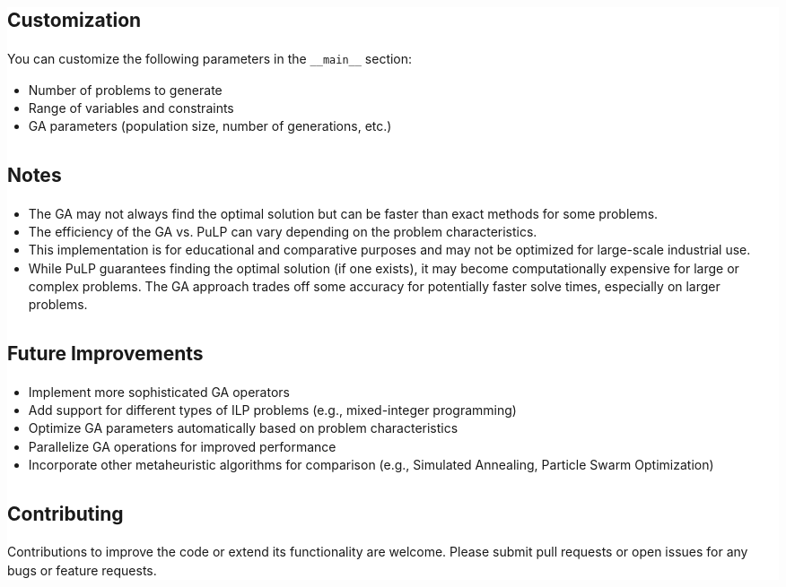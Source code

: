 ## Customization

You can customize the following parameters in the `__main__` section:

- Number of problems to generate
- Range of variables and constraints
- GA parameters (population size, number of generations, etc.)

## Notes

- The GA may not always find the optimal solution but can be faster than exact methods for some problems.
- The efficiency of the GA vs. PuLP can vary depending on the problem characteristics.
- This implementation is for educational and comparative purposes and may not be optimized for large-scale industrial use.
- While PuLP guarantees finding the optimal solution (if one exists), it may become computationally expensive for large or complex problems. The GA approach trades off some accuracy for potentially faster solve times, especially on larger problems.

## Future Improvements

- Implement more sophisticated GA operators
- Add support for different types of ILP problems (e.g., mixed-integer programming)
- Optimize GA parameters automatically based on problem characteristics
- Parallelize GA operations for improved performance
- Incorporate other metaheuristic algorithms for comparison (e.g., Simulated Annealing, Particle Swarm Optimization)

## Contributing

Contributions to improve the code or extend its functionality are welcome. Please submit pull requests or open issues for any bugs or feature requests.
